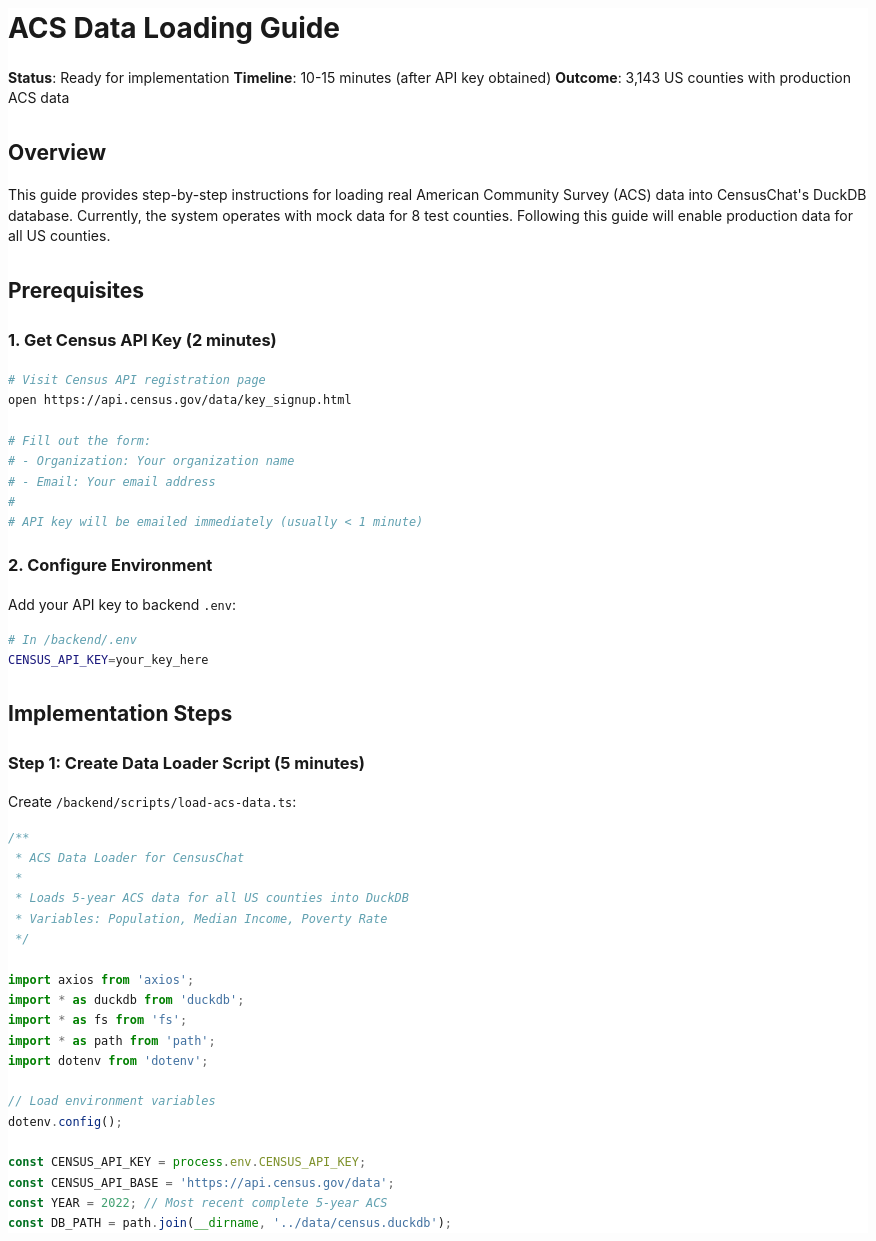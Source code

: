 # ACS Data Loading Guide

**Status**: Ready for implementation
**Timeline**: 10-15 minutes (after API key obtained)
**Outcome**: 3,143 US counties with production ACS data

## Overview

This guide provides step-by-step instructions for loading real American Community Survey (ACS) data into CensusChat's DuckDB database. Currently, the system operates with mock data for 8 test counties. Following this guide will enable production data for all US counties.

## Prerequisites

### 1. Get Census API Key (2 minutes)

```bash
# Visit Census API registration page
open https://api.census.gov/data/key_signup.html

# Fill out the form:
# - Organization: Your organization name
# - Email: Your email address
#
# API key will be emailed immediately (usually < 1 minute)
```

### 2. Configure Environment

Add your API key to backend `.env`:

```bash
# In /backend/.env
CENSUS_API_KEY=your_key_here
```

## Implementation Steps

### Step 1: Create Data Loader Script (5 minutes)

Create `/backend/scripts/load-acs-data.ts`:

```typescript
/**
 * ACS Data Loader for CensusChat
 *
 * Loads 5-year ACS data for all US counties into DuckDB
 * Variables: Population, Median Income, Poverty Rate
 */

import axios from 'axios';
import * as duckdb from 'duckdb';
import * as fs from 'fs';
import * as path from 'path';
import dotenv from 'dotenv';

// Load environment variables
dotenv.config();

const CENSUS_API_KEY = process.env.CENSUS_API_KEY;
const CENSUS_API_BASE = 'https://api.census.gov/data';
const YEAR = 2022; // Most recent complete 5-year ACS
const DB_PATH = path.join(__dirname, '../data/census.duckdb');
```